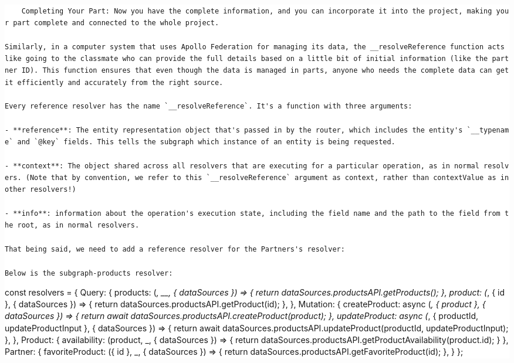 ```
    Completing Your Part: Now you have the complete information, and you can incorporate it into the project, making your part complete and connected to the whole project.

Similarly, in a computer system that uses Apollo Federation for managing its data, the __resolveReference function acts like going to the classmate who can provide the full details based on a little bit of initial information (like the partner ID). This function ensures that even though the data is managed in parts, anyone who needs the complete data can get it efficiently and accurately from the right source.

Every reference resolver has the name `__resolveReference`. It's a function with three arguments:

- **reference**: The entity representation object that's passed in by the router, which includes the entity's `__typename` and `@key` fields. This tells the subgraph which instance of an entity is being requested. 

- **context**: The object shared across all resolvers that are executing for a particular operation, as in normal resolvers. (Note that by convention, we refer to this `__resolveReference` argument as context, rather than contextValue as in other resolvers!)

- **info**: information about the operation's execution state, including the field name and the path to the field from the root, as in normal resolvers.

That being said, we need to add a reference resolver for the Partners's resolver:

Below is the subgraph-products resolver:
```
const resolvers = {
  Query: {
    products: (_, __, { dataSources }) => {
      return dataSources.productsAPI.getProducts();
    },
    product: (_, { id }, { dataSources }) => {
      return dataSources.productsAPI.getProduct(id);
    },
  },
  Mutation: {
    createProduct: async (_, { product }, { dataSources }) => {
      return await dataSources.productsAPI.createProduct(product);
    },
    updateProduct: async (_, { productId, updateProductInput }, { dataSources }) => {
      return await dataSources.productsAPI.updateProduct(productId, updateProductInput);
    },
  },
  Product: {
    availability: (product, _, { dataSources }) => {
      return dataSources.productsAPI.getProductAvailability(product.id);
    }
  },
  Partner: {
    favoriteProduct: ({ id }, _, { dataSources }) => {
      return dataSources.productsAPI.getFavoriteProduct(id);
    },
  }
};
